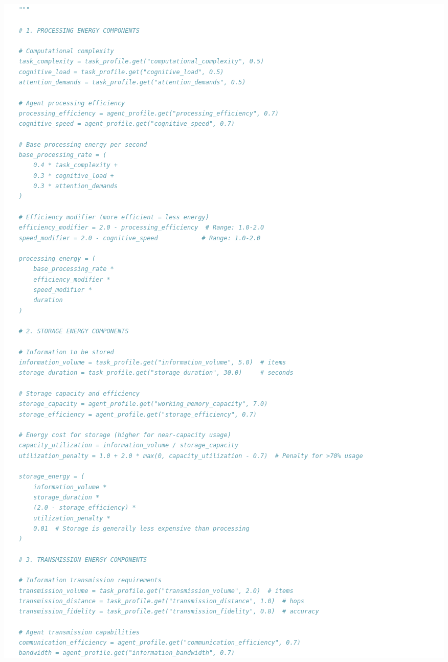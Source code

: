 ```python
    """
    
    # 1. PROCESSING ENERGY COMPONENTS
    
    # Computational complexity
    task_complexity = task_profile.get("computational_complexity", 0.5)
    cognitive_load = task_profile.get("cognitive_load", 0.5)
    attention_demands = task_profile.get("attention_demands", 0.5)
    
    # Agent processing efficiency
    processing_efficiency = agent_profile.get("processing_efficiency", 0.7)
    cognitive_speed = agent_profile.get("cognitive_speed", 0.7)
    
    # Base processing energy per second
    base_processing_rate = (
        0.4 * task_complexity +
        0.3 * cognitive_load +
        0.3 * attention_demands
    )
    
    # Efficiency modifier (more efficient = less energy)
    efficiency_modifier = 2.0 - processing_efficiency  # Range: 1.0-2.0
    speed_modifier = 2.0 - cognitive_speed            # Range: 1.0-2.0
    
    processing_energy = (
        base_processing_rate * 
        efficiency_modifier * 
        speed_modifier * 
        duration
    )
    
    # 2. STORAGE ENERGY COMPONENTS
    
    # Information to be stored
    information_volume = task_profile.get("information_volume", 5.0)  # items
    storage_duration = task_profile.get("storage_duration", 30.0)     # seconds
    
    # Storage capacity and efficiency
    storage_capacity = agent_profile.get("working_memory_capacity", 7.0)
    storage_efficiency = agent_profile.get("storage_efficiency", 0.7)
    
    # Energy cost for storage (higher for near-capacity usage)
    capacity_utilization = information_volume / storage_capacity
    utilization_penalty = 1.0 + 2.0 * max(0, capacity_utilization - 0.7)  # Penalty for >70% usage
    
    storage_energy = (
        information_volume * 
        storage_duration * 
        (2.0 - storage_efficiency) * 
        utilization_penalty * 
        0.01  # Storage is generally less expensive than processing
    )
    
    # 3. TRANSMISSION ENERGY COMPONENTS
    
    # Information transmission requirements
    transmission_volume = task_profile.get("transmission_volume", 2.0)  # items
    transmission_distance = task_profile.get("transmission_distance", 1.0)  # hops
    transmission_fidelity = task_profile.get("transmission_fidelity", 0.8)  # accuracy
    
    # Agent transmission capabilities
    communication_efficiency = agent_profile.get("communication_efficiency", 0.7)
    bandwidth = agent_profile.get("information_bandwidth", 0.7)
```